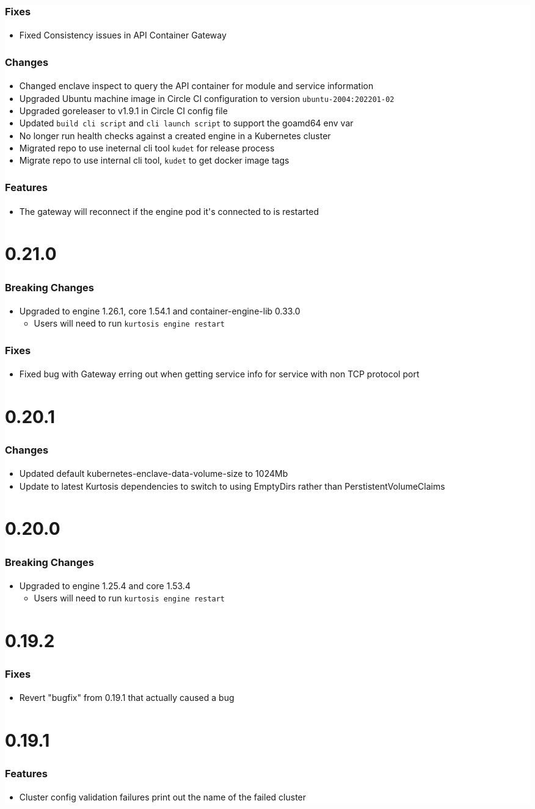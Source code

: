 ### Fixes
* Fixed Consistency issues in API Container Gateway

### Changes
* Changed enclave inspect to query the API container for module and service information
* Upgraded Ubuntu machine image in Circle CI configuration to version `ubuntu-2004:202201-02`
* Upgraded goreleaser to v1.9.1 in Circle CI config file
* Updated `build cli script` and `cli launch script` to support the goamd64 env var
* No longer run health checks against a created engine in a Kubernetes cluster
* Migrated repo to use ineternal cli tool `kudet` for release process
* Migrate repo to use internal cli tool, `kudet` to get docker image tags

### Features
* The gateway will reconnect if the engine pod it's connected to is restarted

# 0.21.0
### Breaking Changes
* Upgraded to engine 1.26.1, core 1.54.1 and container-engine-lib 0.33.0
  * Users will need to run `kurtosis engine restart`

### Fixes
* Fixed bug with Gateway erring out when getting service info for service with non TCP protocol port

# 0.20.1
### Changes
* Updated default kubernetes-enclave-data-volume-size to 1024Mb
* Update to latest Kurtosis dependencies to switch to using EmptyDirs rather than PerstistentVolumeClaims

# 0.20.0
### Breaking Changes
* Upgraded to engine 1.25.4 and core 1.53.4
  * Users will need to run `kurtosis engine restart`

# 0.19.2
### Fixes
* Revert "bugfix" from 0.19.1 that actually caused a bug

# 0.19.1
### Features
* Cluster config validation failures print out the name of the failed cluster
